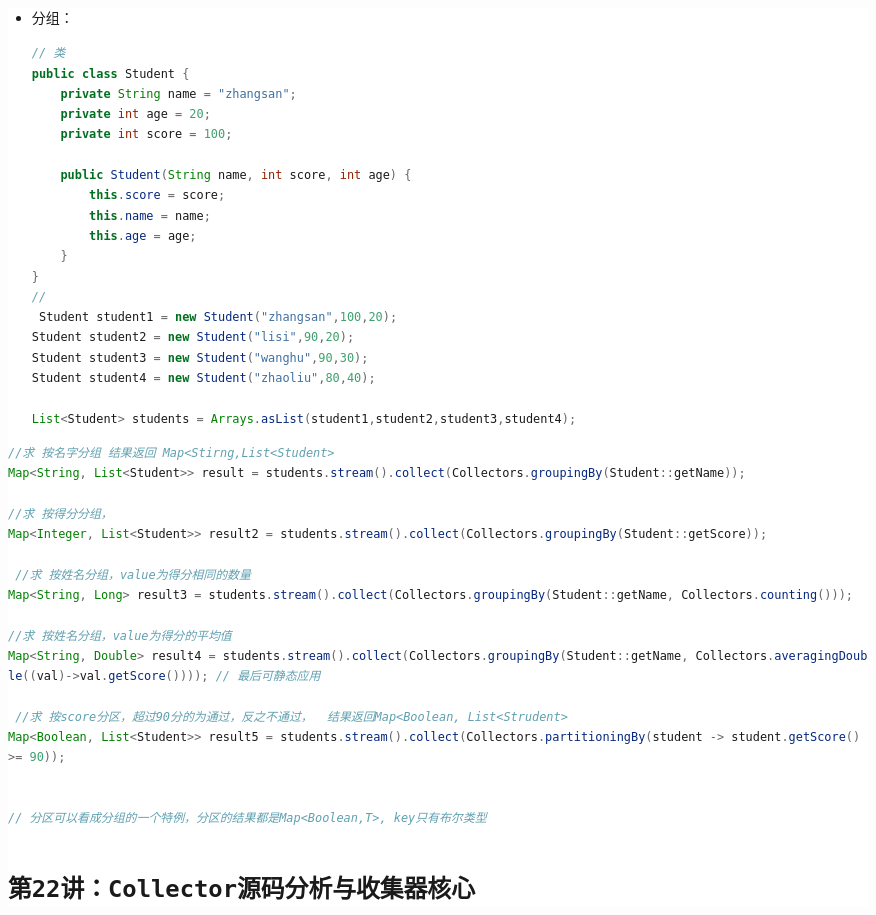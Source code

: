 - 分组：

  ```java
  // 类
  public class Student {
      private String name = "zhangsan";
      private int age = 20;
      private int score = 100;
  
      public Student(String name, int score, int age) {
          this.score = score;
          this.name = name;
          this.age = age;
      }
  }
  //
   Student student1 = new Student("zhangsan",100,20);
  Student student2 = new Student("lisi",90,20);
  Student student3 = new Student("wanghu",90,30);
  Student student4 = new Student("zhaoliu",80,40);
  
  List<Student> students = Arrays.asList(student1,student2,student3,student4);
  ```

```JAVA
//求 按名字分组 结果返回 Map<Stirng,List<Student>
Map<String, List<Student>> result = students.stream().collect(Collectors.groupingBy(Student::getName));

//求 按得分分组，
Map<Integer, List<Student>> result2 = students.stream().collect(Collectors.groupingBy(Student::getScore));

 //求 按姓名分组，value为得分相同的数量
Map<String, Long> result3 = students.stream().collect(Collectors.groupingBy(Student::getName, Collectors.counting()));

//求 按姓名分组，value为得分的平均值
Map<String, Double> result4 = students.stream().collect(Collectors.groupingBy(Student::getName, Collectors.averagingDouble((val)->val.getScore()))); // 最后可静态应用 

 //求 按score分区，超过90分的为通过，反之不通过，  结果返回Map<Boolean, List<Strudent>
Map<Boolean, List<Student>> result5 = students.stream().collect(Collectors.partitioningBy(student -> student.getScore() >= 90));


// 分区可以看成分组的一个特例，分区的结果都是Map<Boolean,T>, key只有布尔类型

```

# `第22讲：Collector源码分析与收集器核心`
